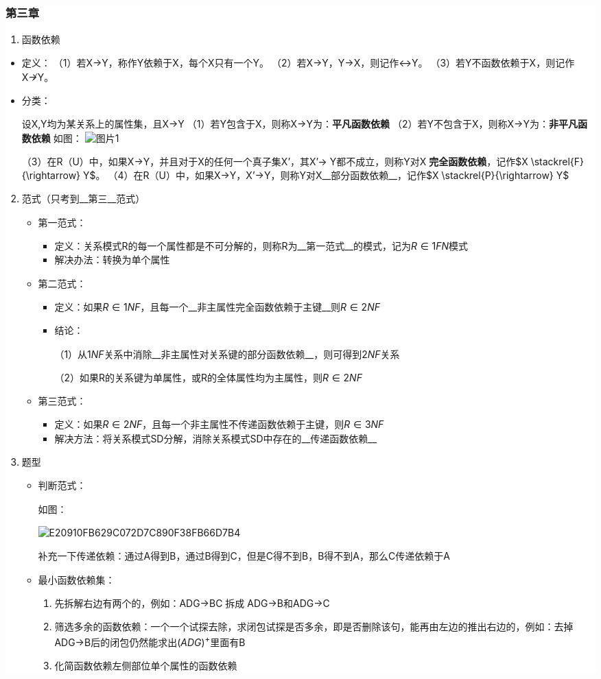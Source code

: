 ### 第三章

1. 函数依赖
- 定义：
    （1）若X→Y，称作Y依赖于X，每个X只有一个Y。
    （2）若X→Y，Y→X，则记作$\longleftrightarrow$Y。 
    （3）若Y不函数依赖于X，则记作X$\nrightarrow$Y。 
	
- 分类：
  
  设X,Y均为某关系上的属性集，且X$\rightarrow$Y
  （1）若Y包含于X，则称X$\rightarrow$Y为：__平凡函数依赖__
	（2）若Y不包含于X，则称X$\rightarrow$Y为：__非平凡函数依赖__
	  	如图：
	  ![图片1](/home/yuuki/资料/2022春季\图片1.png)
	
	（3）在R（U）中，如果X$\rightarrow$Y，并且对于X的任何一个真子集X’，其X’→ Y都不成立，则称Y对X		 __完全函数依赖__，记作$X \stackrel{F}{\rightarrow} Y$。 
	（4）在R（U）中，如果X$\rightarrow$Y，X’$\rightarrow$Y，则称Y对X__部分函数依赖__，记作$X \stackrel{P}{\rightarrow} Y$

2. 范式（只考到__第三__范式）

   - 第一范式：

     - 定义：关系模式R的每一个属性都是不可分解的，则称R为__第一范式__的模式，记为$R∈1FN$模式
     - 解决办法：转换为单个属性

   - 第二范式：

     - 定义：如果$R∈1NF$，且每一个__非主属性完全函数依赖于主键__则$R∈2NF$

     - 结论：

       （1）从$1NF$关系中消除__非主属性对关系键的部分函数依赖__，则可得到$2NF$关系

       （2）如果R的关系键为单属性，或R的全体属性均为主属性，则$R∈2NF$

   - 第三范式：

     - 定义：如果$R∈2NF$，且每一个非主属性不传递函数依赖于主键，则$R∈3NF$
     - 解决方法：将关系模式SD分解，消除关系模式SD中存在的__传递函数依赖__

3. 题型

   - 判断范式：

     如图：
     
     ![E20910FB629C072D7C890F38FB66D7B4](/home/yuuki/资料/2022春季\E20910FB629C072D7C890F38FB66D7B4.png)
     
     补充一下传递依赖：通过A得到B，通过B得到C，但是C得不到B，B得不到A，那么C传递依赖于A
     
   - 最小函数依赖集：
   
     1. 先拆解右边有两个的，例如：ADG$\rightarrow$BC 拆成 ADG$\rightarrow$B和ADG$\rightarrow$C
   
     2. 筛选多余的函数依赖：一个一个试探去除，求闭包试探是否多余，即是否删除该句，能再由左边的推出右边的，例如：去掉ADG$\rightarrow$B后的闭包仍然能求出$(ADG)^+$里面有B
   
     3. 化简函数依赖左侧部位单个属性的函数依赖
   